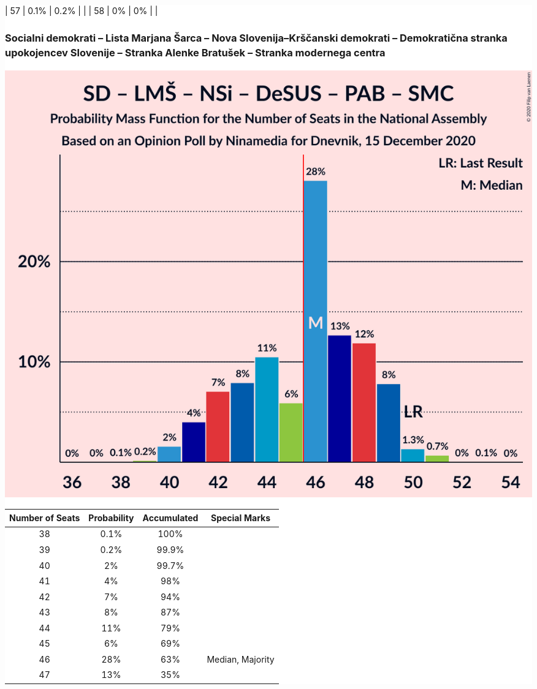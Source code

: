 | 57 | 0.1% | 0.2% |  |
| 58 | 0% | 0% |  |

### Socialni demokrati – Lista Marjana Šarca – Nova Slovenija–Krščanski demokrati – Demokratična stranka upokojencev Slovenije – Stranka Alenke Bratušek – Stranka modernega centra

![Graph with seats probability mass function not yet produced](2020-12-15-Ninamedia-coalitions-seats-pmf-sd–lmš–nsi–desus–pab–smc.png "Seats Probability Mass Function")

| Number of Seats | Probability | Accumulated | Special Marks |
|:---------------:|:-----------:|:-----------:|:-------------:|
| 38 | 0.1% | 100% |  |
| 39 | 0.2% | 99.9% |  |
| 40 | 2% | 99.7% |  |
| 41 | 4% | 98% |  |
| 42 | 7% | 94% |  |
| 43 | 8% | 87% |  |
| 44 | 11% | 79% |  |
| 45 | 6% | 69% |  |
| 46 | 28% | 63% | Median, Majority |
| 47 | 13% | 35% |  |